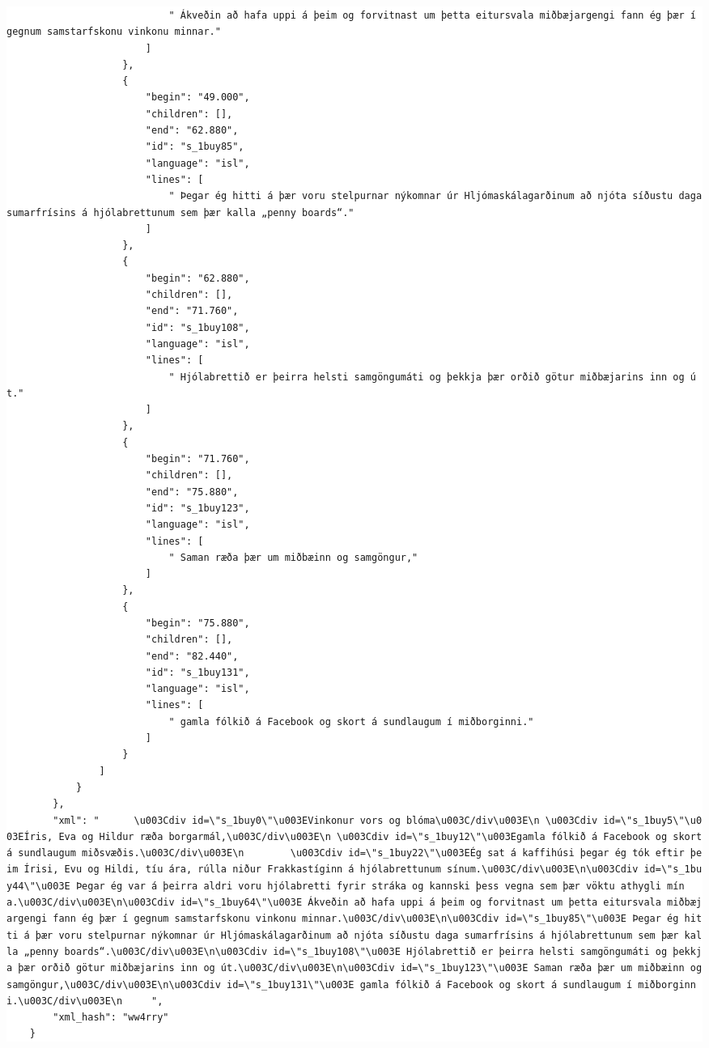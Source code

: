                                 " Ákveðin að hafa uppi á þeim og forvitnast um þetta eitursvala miðbæjargengi fann ég þær í gegnum samstarfskonu vinkonu minnar."
                            ]
                        },
                        {
                            "begin": "49.000",
                            "children": [],
                            "end": "62.880",
                            "id": "s_1buy85",
                            "language": "isl",
                            "lines": [
                                " Þegar ég hitti á þær voru stelpurnar nýkomnar úr Hljómaskálagarðinum að njóta síðustu daga sumarfrísins á hjólabrettunum sem þær kalla „penny boards“."
                            ]
                        },
                        {
                            "begin": "62.880",
                            "children": [],
                            "end": "71.760",
                            "id": "s_1buy108",
                            "language": "isl",
                            "lines": [
                                " Hjólabrettið er þeirra helsti samgöngumáti og þekkja þær orðið götur miðbæjarins inn og út."
                            ]
                        },
                        {
                            "begin": "71.760",
                            "children": [],
                            "end": "75.880",
                            "id": "s_1buy123",
                            "language": "isl",
                            "lines": [
                                " Saman ræða þær um miðbæinn og samgöngur,"
                            ]
                        },
                        {
                            "begin": "75.880",
                            "children": [],
                            "end": "82.440",
                            "id": "s_1buy131",
                            "language": "isl",
                            "lines": [
                                " gamla fólkið á Facebook og skort á sundlaugum í miðborginni."
                            ]
                        }
                    ]
                }
            },
            "xml": "      \u003Cdiv id=\"s_1buy0\"\u003EVinkonur vors og blóma\u003C/div\u003E\n \u003Cdiv id=\"s_1buy5\"\u003EÍris, Eva og Hildur ræða borgarmál,\u003C/div\u003E\n \u003Cdiv id=\"s_1buy12\"\u003Egamla fólkið á Facebook og skort á sundlaugum miðsvæðis.\u003C/div\u003E\n        \u003Cdiv id=\"s_1buy22\"\u003EÉg sat á kaffihúsi þegar ég tók eftir þeim Írisi, Evu og Hildi, tíu ára, rúlla niður Frakkastíginn á hjólabrettunum sínum.\u003C/div\u003E\n\u003Cdiv id=\"s_1buy44\"\u003E Þegar ég var á þeirra aldri voru hjólabretti fyrir stráka og kannski þess vegna sem þær vöktu athygli mína.\u003C/div\u003E\n\u003Cdiv id=\"s_1buy64\"\u003E Ákveðin að hafa uppi á þeim og forvitnast um þetta eitursvala miðbæjargengi fann ég þær í gegnum samstarfskonu vinkonu minnar.\u003C/div\u003E\n\u003Cdiv id=\"s_1buy85\"\u003E Þegar ég hitti á þær voru stelpurnar nýkomnar úr Hljómaskálagarðinum að njóta síðustu daga sumarfrísins á hjólabrettunum sem þær kalla „penny boards“.\u003C/div\u003E\n\u003Cdiv id=\"s_1buy108\"\u003E Hjólabrettið er þeirra helsti samgöngumáti og þekkja þær orðið götur miðbæjarins inn og út.\u003C/div\u003E\n\u003Cdiv id=\"s_1buy123\"\u003E Saman ræða þær um miðbæinn og samgöngur,\u003C/div\u003E\n\u003Cdiv id=\"s_1buy131\"\u003E gamla fólkið á Facebook og skort á sundlaugum í miðborginni.\u003C/div\u003E\n     ",
            "xml_hash": "ww4rry"
        }